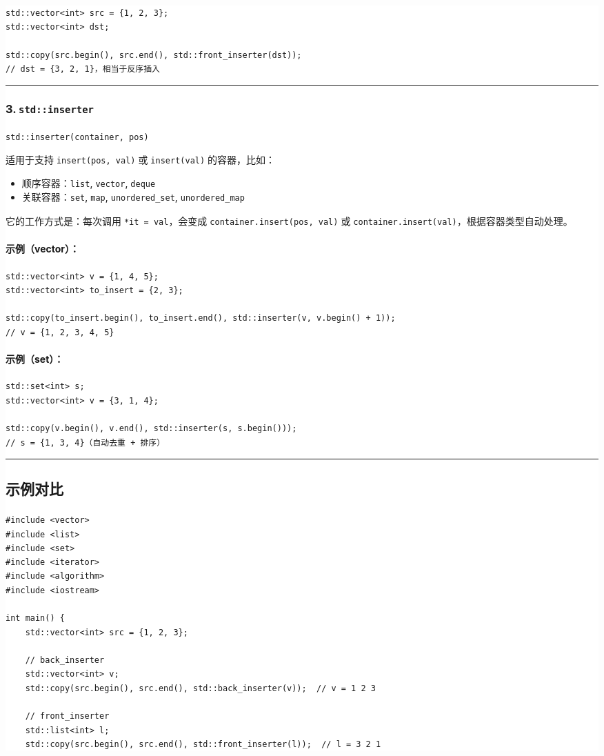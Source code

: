     std::vector<int> src = {1, 2, 3};
    std::vector<int> dst;
    
    std::copy(src.begin(), src.end(), std::front_inserter(dst));
    // dst = {3, 2, 1}，相当于反序插入
    

* * *

### 3\. `std::inserter`

    std::inserter(container, pos)
    

适用于支持 `insert(pos, val)` 或 `insert(val)` 的容器，比如：

*   顺序容器：`list`, `vector`, `deque`
*   关联容器：`set`, `map`, `unordered_set`, `unordered_map`

它的工作方式是：每次调用 `*it = val`，会变成 `container.insert(pos, val)` 或 `container.insert(val)`，根据容器类型自动处理。

#### 示例（vector）：

    std::vector<int> v = {1, 4, 5};
    std::vector<int> to_insert = {2, 3};
    
    std::copy(to_insert.begin(), to_insert.end(), std::inserter(v, v.begin() + 1));
    // v = {1, 2, 3, 4, 5}
    

#### 示例（set）：

    std::set<int> s;
    std::vector<int> v = {3, 1, 4};
    
    std::copy(v.begin(), v.end(), std::inserter(s, s.begin()));
    // s = {1, 3, 4}（自动去重 + 排序）
    

* * *

示例对比
----

    #include <vector>
    #include <list>
    #include <set>
    #include <iterator>
    #include <algorithm>
    #include <iostream>
    
    int main() {
        std::vector<int> src = {1, 2, 3};
    
        // back_inserter
        std::vector<int> v;
        std::copy(src.begin(), src.end(), std::back_inserter(v));  // v = 1 2 3
    
        // front_inserter
        std::list<int> l;
        std::copy(src.begin(), src.end(), std::front_inserter(l));  // l = 3 2 1
    